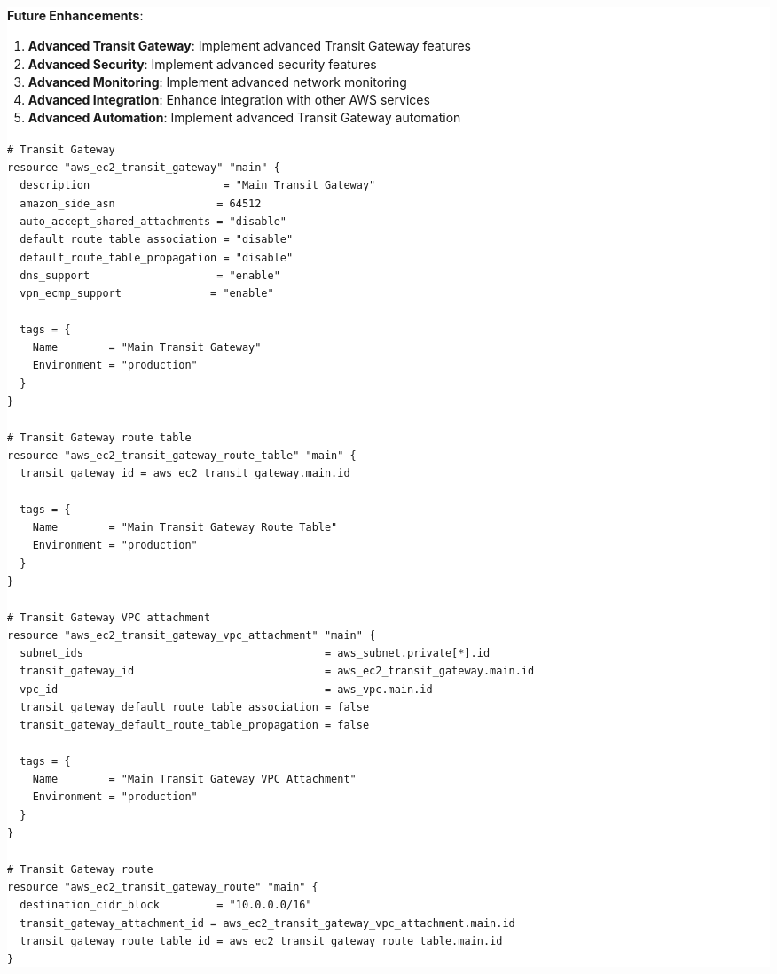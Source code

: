 **Future Enhancements**:
1. **Advanced Transit Gateway**: Implement advanced Transit Gateway features
2. **Advanced Security**: Implement advanced security features
3. **Advanced Monitoring**: Implement advanced network monitoring
4. **Advanced Integration**: Enhance integration with other AWS services
5. **Advanced Automation**: Implement advanced Transit Gateway automation

```hcl
# Transit Gateway
resource "aws_ec2_transit_gateway" "main" {
  description                     = "Main Transit Gateway"
  amazon_side_asn                = 64512
  auto_accept_shared_attachments = "disable"
  default_route_table_association = "disable"
  default_route_table_propagation = "disable"
  dns_support                    = "enable"
  vpn_ecmp_support              = "enable"

  tags = {
    Name        = "Main Transit Gateway"
    Environment = "production"
  }
}

# Transit Gateway route table
resource "aws_ec2_transit_gateway_route_table" "main" {
  transit_gateway_id = aws_ec2_transit_gateway.main.id

  tags = {
    Name        = "Main Transit Gateway Route Table"
    Environment = "production"
  }
}

# Transit Gateway VPC attachment
resource "aws_ec2_transit_gateway_vpc_attachment" "main" {
  subnet_ids                                      = aws_subnet.private[*].id
  transit_gateway_id                              = aws_ec2_transit_gateway.main.id
  vpc_id                                          = aws_vpc.main.id
  transit_gateway_default_route_table_association = false
  transit_gateway_default_route_table_propagation = false

  tags = {
    Name        = "Main Transit Gateway VPC Attachment"
    Environment = "production"
  }
}

# Transit Gateway route
resource "aws_ec2_transit_gateway_route" "main" {
  destination_cidr_block         = "10.0.0.0/16"
  transit_gateway_attachment_id = aws_ec2_transit_gateway_vpc_attachment.main.id
  transit_gateway_route_table_id = aws_ec2_transit_gateway_route_table.main.id
}
```
